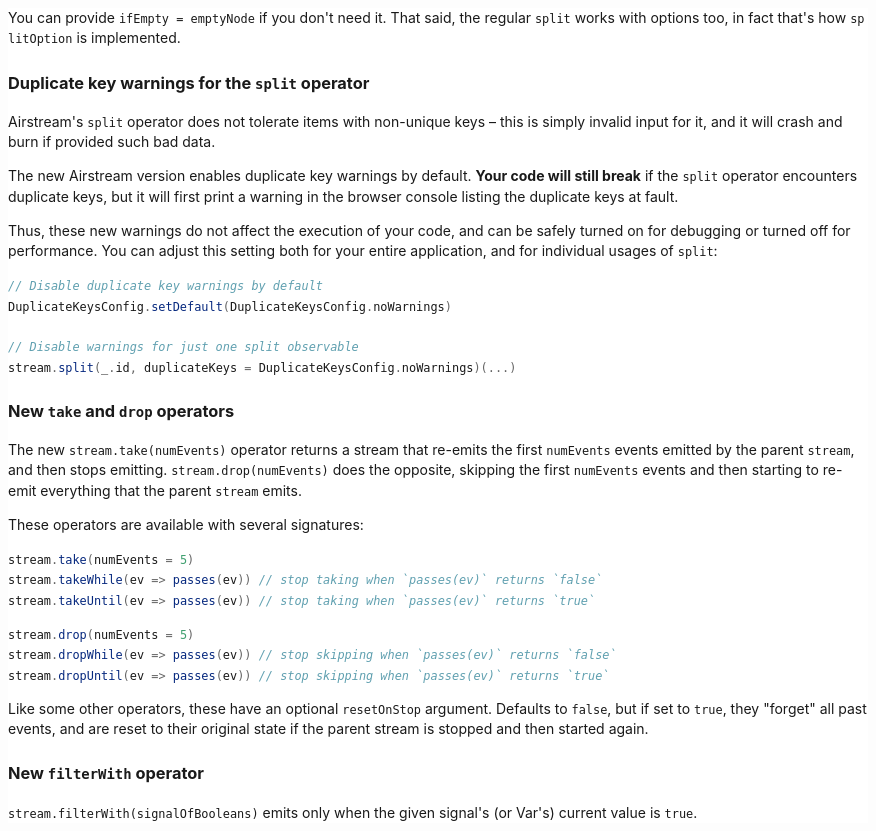 You can provide `ifEmpty = emptyNode` if you don't need it. That said, the regular `split` works with options too, in fact that's how `splitOption` is implemented. 



### Duplicate key warnings for the `split` operator

Airstream's `split` operator does not tolerate items with non-unique keys – this is simply invalid input for it, and it will crash and burn if provided such bad data.

The new Airstream version enables duplicate key warnings by default. **Your code will still break** if the `split` operator encounters duplicate keys, but it will first print a warning in the browser console listing the duplicate keys at fault.

Thus, these new warnings do not affect the execution of your code, and can be safely turned on for debugging or turned off for performance. You can adjust this setting both for your entire application, and for individual usages of `split`:

```scala
// Disable duplicate key warnings by default
DuplicateKeysConfig.setDefault(DuplicateKeysConfig.noWarnings)

// Disable warnings for just one split observable
stream.split(_.id, duplicateKeys = DuplicateKeysConfig.noWarnings)(...)
```



### New `take` and `drop` operators

The new `stream.take(numEvents)` operator returns a stream that re-emits the first `numEvents` events emitted by the parent `stream`, and then stops emitting. `stream.drop(numEvents)` does the opposite, skipping the first `numEvents` events and then starting to re-emit everything that the parent `stream` emits.

These operators are available with several signatures:

```scala
stream.take(numEvents = 5)
stream.takeWhile(ev => passes(ev)) // stop taking when `passes(ev)` returns `false`
stream.takeUntil(ev => passes(ev)) // stop taking when `passes(ev)` returns `true`
```

```scala
stream.drop(numEvents = 5)
stream.dropWhile(ev => passes(ev)) // stop skipping when `passes(ev)` returns `false`
stream.dropUntil(ev => passes(ev)) // stop skipping when `passes(ev)` returns `true`
```

Like some other operators, these have an optional `resetOnStop` argument. Defaults to `false`, but if set to `true`, they "forget" all past events, and are reset to their original state if the parent stream is stopped and then started again.



### New `filterWith` operator

`stream.filterWith(signalOfBooleans)` emits only when the given signal's (or Var's) current value is `true`.
